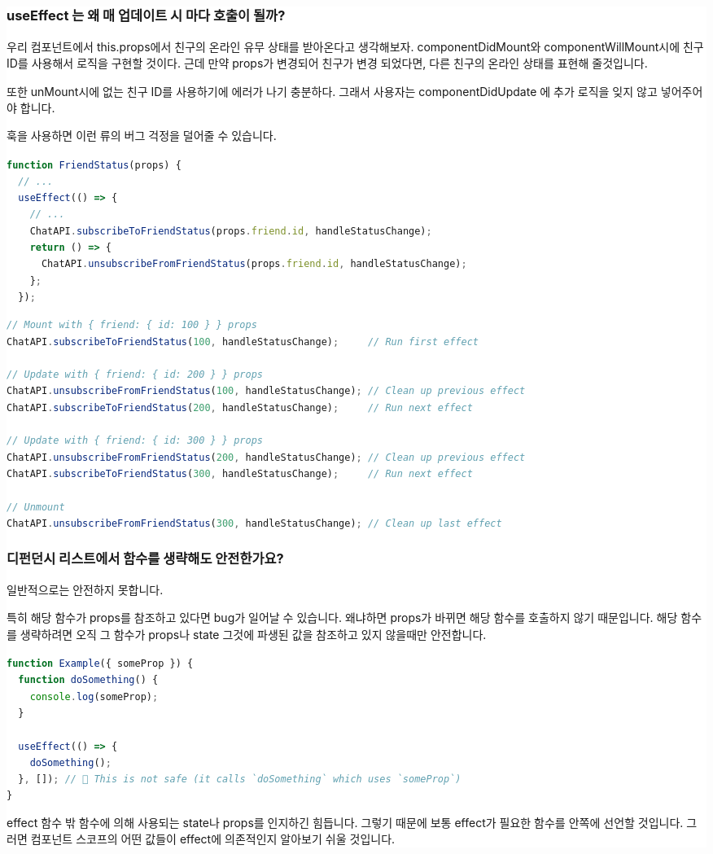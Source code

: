 
### useEffect 는 왜 매 업데이트 시 마다 호출이 될까?

우리 컴포넌트에서 this.props에서 친구의 온라인 유무 상태를 받아온다고 생각해보자. componentDidMount와 componentWillMount시에 친구 ID를 사용해서 로직을 구현할 것이다. 근데 만약 props가 변경되어 친구가 변경 되었다면, 다른 친구의 온라인 상태를 표현해 줄것입니다. 

또한 unMount시에 없는 친구 ID를 사용하기에 에러가 나기 충분하다. 그래서 사용자는 componentDidUpdate 에 추가 로직을 잊지 않고 넣어주어야 합니다.

훅을 사용하면 이런 류의 버그 걱정을 덜어줄 수 있습니다.

```javascript
function FriendStatus(props) {
  // ...
  useEffect(() => {
    // ...
    ChatAPI.subscribeToFriendStatus(props.friend.id, handleStatusChange);
    return () => {
      ChatAPI.unsubscribeFromFriendStatus(props.friend.id, handleStatusChange);
    };
  });
```

```javascript
// Mount with { friend: { id: 100 } } props
ChatAPI.subscribeToFriendStatus(100, handleStatusChange);     // Run first effect

// Update with { friend: { id: 200 } } props
ChatAPI.unsubscribeFromFriendStatus(100, handleStatusChange); // Clean up previous effect
ChatAPI.subscribeToFriendStatus(200, handleStatusChange);     // Run next effect

// Update with { friend: { id: 300 } } props
ChatAPI.unsubscribeFromFriendStatus(200, handleStatusChange); // Clean up previous effect
ChatAPI.subscribeToFriendStatus(300, handleStatusChange);     // Run next effect

// Unmount
ChatAPI.unsubscribeFromFriendStatus(300, handleStatusChange); // Clean up last effect
```

### 디펀던시 리스트에서 함수를 생략해도 안전한가요?

일반적으로는 안전하지 못합니다.

특히 해당 함수가 props를 참조하고 있다면 bug가 일어날 수 있습니다.
왜냐하면 props가 바뀌면 해당 함수를 호출하지 않기 때문입니다. 
해당 함수를 생략하려면 오직 그 함수가 props나 state 그것에 파생된 값을 참조하고 있지 않을때만 안전합니다.

```javascript
function Example({ someProp }) {
  function doSomething() {
    console.log(someProp);
  }

  useEffect(() => {
    doSomething();
  }, []); // 🔴 This is not safe (it calls `doSomething` which uses `someProp`)
}

```
effect 함수 밖 함수에 의해 사용되는 state나 props를 인지하긴 힘듭니다. 그렇기 때문에 보통 effect가 필요한 함수를 안쪽에 선언할 것입니다. 그러면 컴포넌트 스코프의 어떤 값들이 effect에 의존적인지 알아보기 쉬울 것입니다.
